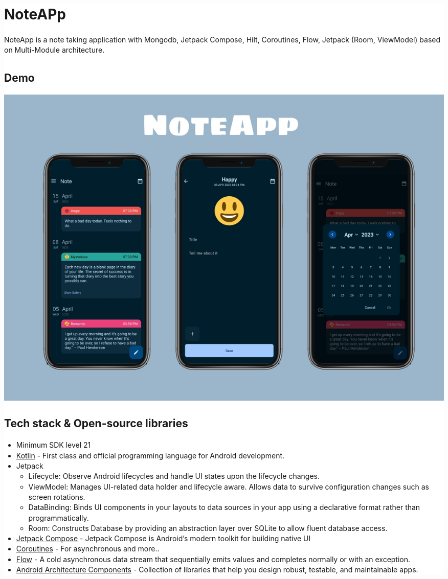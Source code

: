 
# NoteAPp

NoteApp is a note taking application with Mongodb, Jetpack Compose, Hilt, Coroutines, Flow, Jetpack (Room, ViewModel) based on Multi-Module architecture.

## Demo

<img src="/preview/screenshots.jpg" align="center" width="3840"/>


## Tech stack & Open-source libraries

 - Minimum SDK level 21
 - [Kotlin](https://kotlinlang.org/) - First class and official programming language for Android development.
- Jetpack
  - Lifecycle: Observe Android lifecycles and handle UI states upon the lifecycle changes.
  - ViewModel: Manages UI-related data holder and lifecycle aware. Allows data to survive configuration changes such as screen rotations.
  - DataBinding: Binds UI components in your layouts to data sources in your app using a declarative format rather than programmatically.
  - Room: Constructs Database by providing an abstraction layer over SQLite to allow fluent database access.
- [Jetpack Compose](https://developer.android.com/jetpack/compose) - Jetpack Compose is Android’s modern toolkit for building native UI
- [Coroutines](https://kotlinlang.org/docs/reference/coroutines-overview.html) - For asynchronous and more..
- [Flow](https://kotlin.github.io/kotlinx.coroutines/kotlinx-coroutines-core/kotlinx.coroutines.flow/-flow/) - A cold asynchronous data stream that sequentially emits values and completes normally or with an exception.
- [Android Architecture Components](https://developer.android.com/topic/libraries/architecture) - Collection of libraries that help you design robust, testable, and maintainable apps.
